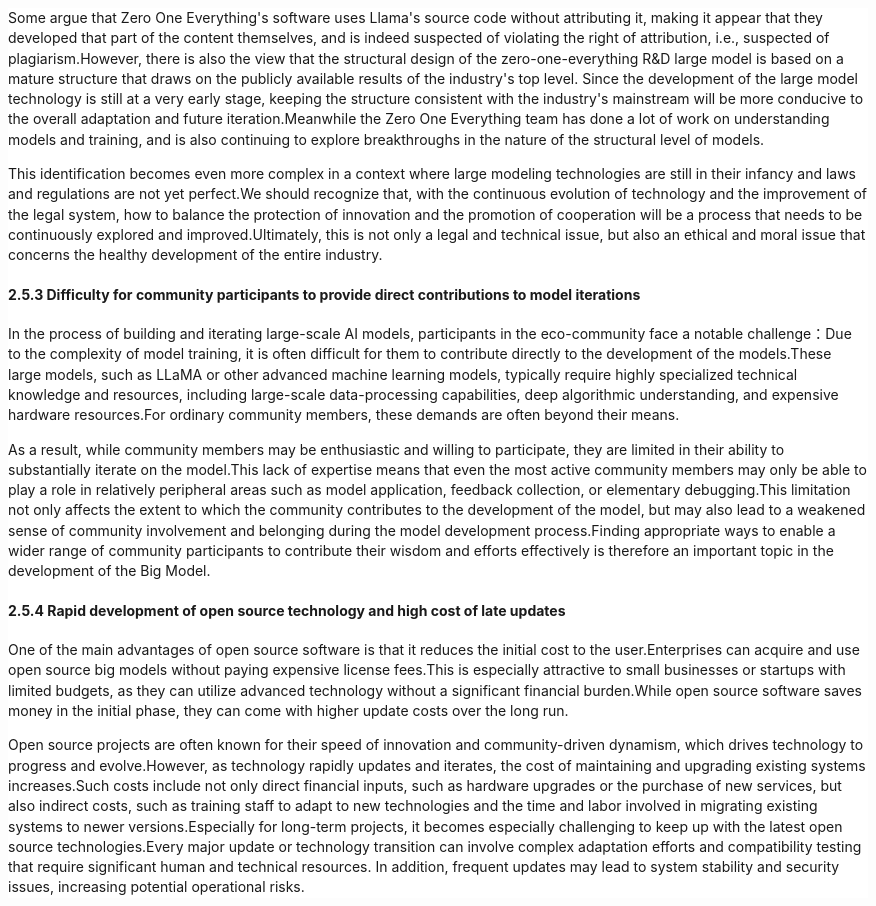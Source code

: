 Some argue that Zero One Everything's software uses Llama's source code without attributing it, making it appear that they developed that part of the content themselves, and is indeed suspected of violating the right of attribution, i.e., suspected of plagiarism.However, there is also the view that the structural design of the zero-one-everything R\&D large model is based on a mature structure that draws on the publicly available results of the industry's top level. Since the development of the large model technology is still at a very early stage, keeping the structure consistent with the industry's mainstream will be more conducive to the overall adaptation and future iteration.Meanwhile the Zero One Everything team has done a lot of work on understanding models and training, and is also continuing to explore breakthroughs in the nature of the structural level of models.

This identification becomes even more complex in a context where large modeling technologies are still in their infancy and laws and regulations are not yet perfect.We should recognize that, with the continuous evolution of technology and the improvement of the legal system, how to balance the protection of innovation and the promotion of cooperation will be a process that needs to be continuously explored and improved.Ultimately, this is not only a legal and technical issue, but also an ethical and moral issue that concerns the healthy development of the entire industry.

#### 2.5.3 Difficulty for community participants to provide direct contributions to model iterations

In the process of building and iterating large-scale AI models, participants in the eco-community face a notable challenge：Due to the complexity of model training, it is often difficult for them to contribute directly to the development of the models.These large models, such as LLaMA or other advanced machine learning models, typically require highly specialized technical knowledge and resources, including large-scale data-processing capabilities, deep algorithmic understanding, and expensive hardware resources.For ordinary community members, these demands are often beyond their means.

As a result, while community members may be enthusiastic and willing to participate, they are limited in their ability to substantially iterate on the model.This lack of expertise means that even the most active community members may only be able to play a role in relatively peripheral areas such as model application, feedback collection, or elementary debugging.This limitation not only affects the extent to which the community contributes to the development of the model, but may also lead to a weakened sense of community involvement and belonging during the model development process.Finding appropriate ways to enable a wider range of community participants to contribute their wisdom and efforts effectively is therefore an important topic in the development of the Big Model.

#### 2.5.4 Rapid development of open source technology and high cost of late updates

One of the main advantages of open source software is that it reduces the initial cost to the user.Enterprises can acquire and use open source big models without paying expensive license fees.This is especially attractive to small businesses or startups with limited budgets, as they can utilize advanced technology without a significant financial burden.While open source software saves money in the initial phase, they can come with higher update costs over the long run.

Open source projects are often known for their speed of innovation and community-driven dynamism, which drives technology to progress and evolve.However, as technology rapidly updates and iterates, the cost of maintaining and upgrading existing systems increases.Such costs include not only direct financial inputs, such as hardware upgrades or the purchase of new services, but also indirect costs, such as training staff to adapt to new technologies and the time and labor involved in migrating existing systems to newer versions.Especially for long-term projects, it becomes especially challenging to keep up with the latest open source technologies.Every major update or technology transition can involve complex adaptation efforts and compatibility testing that require significant human and technical resources. In addition, frequent updates may lead to system stability and security issues, increasing potential operational risks.
